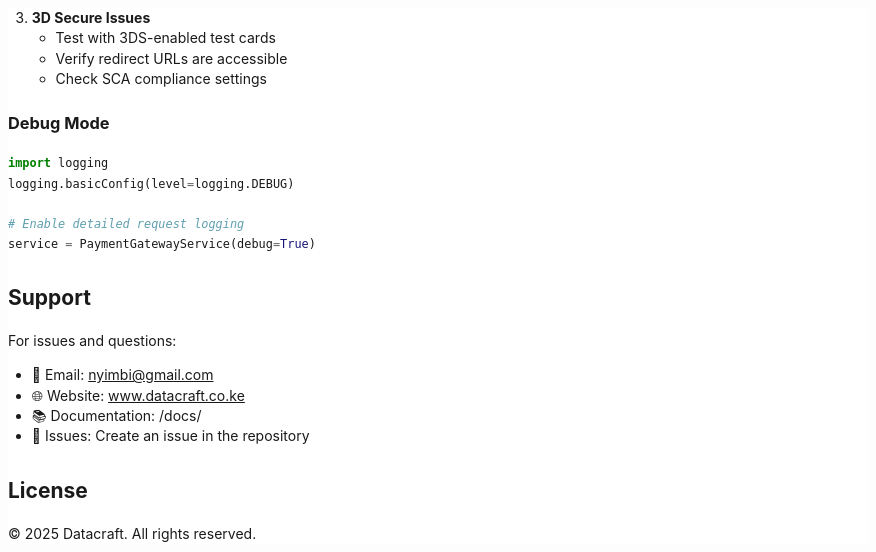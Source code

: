 3. **3D Secure Issues**
   - Test with 3DS-enabled test cards
   - Verify redirect URLs are accessible
   - Check SCA compliance settings

### Debug Mode

```python
import logging
logging.basicConfig(level=logging.DEBUG)

# Enable detailed request logging
service = PaymentGatewayService(debug=True)
```

## Support

For issues and questions:

- 📧 Email: nyimbi@gmail.com
- 🌐 Website: www.datacraft.co.ke
- 📚 Documentation: /docs/
- 🐛 Issues: Create an issue in the repository

## License

© 2025 Datacraft. All rights reserved.